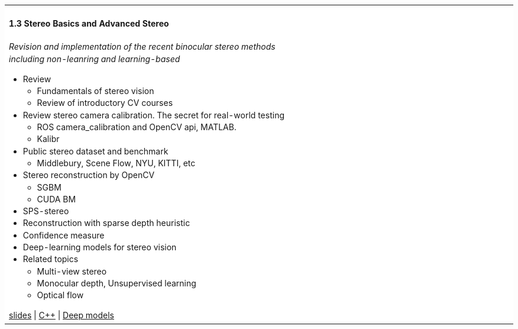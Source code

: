 <a id="1.3" />
<table>
  <colgroup>
     <col span="1" style="width: 60%;">
     <col span="1" style="width: 40%;">
  </colgroup>
  <tbody>
    <tr>
      <td>
        <h4>1.3 Stereo Basics and Advanced Stereo</h4>
        <i>Revision and implementation of the recent binocular stereo methods including non-leanring and learning-based </i>
        <ul>
          <li>Review
            <ul>
              <li>Fundamentals of stereo vision</li>
              <li>Review of introductory CV courses</li>
            </ul>
          </li>
          <li>Review stereo camera calibration. The secret for real-world testing
            <ul>
              <li>ROS camera_calibration and OpenCV api, MATLAB.</li>
              <li>Kalibr</li>
            </ul>
          </li>
          <li>Public stereo dataset and benchmark
            <ul>
              <li>Middlebury, Scene Flow, NYU, KITTI, etc</li>
            </ul>
          </li>
          <li>Stereo reconstruction by OpenCV
            <ul>
              <li>SGBM</li>
              <li>CUDA BM</li>
            </ul>
          </li>
          <li>SPS-stereo</li>
          <li>Reconstruction with sparse depth heuristic</li>
          <li>Confidence measure</li>
          <li>Deep-learning models for stereo vision</li>
          <li>Related topics
            <ul>
              <li>Multi-view stereo</li>
              <li>Monocular depth, Unsupervised learning</li>
              <li>Optical flow</li>
            </ul>
          </li>
        </ul>
        <a href="https://docs.google.com/presentation/d/1jiO9KMu6uPo73UeOq4o3AKWudOhBYoTgVCaXE0UsoRY/edit?usp=sharing">slides</a> |
        <a href="https://github.com/huyaoyu/Tutorial2020_Stereo_ROS">C++</a> |
        <a href="https://github.com/huyaoyu/Tutorial2020_Stereo">Deep models</a>
      </td>
      <td align="right">
        <div style="position:relative;width: 100%;height: 0;padding-bottom:56.25%;">
          <div class="extensions extensions--video">
            <lite-youtube style="width:100%;height:100%;position:absolute;" videoid="lwX5S0MIFzs"></lite-youtube>
          </div>
        </div>
      </td>
    </tr>
  </tbody>
</table>